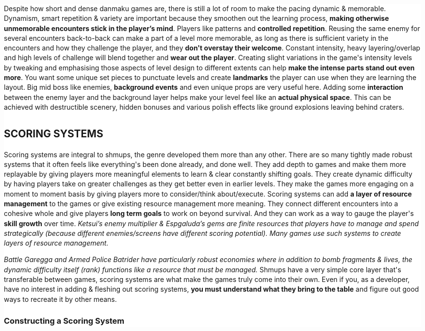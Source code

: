 Despite how short and dense danmaku games are, there is still a lot of room
to make the pacing dynamic & memorable. Dynamism, smart repetition & variety
are important because they smoothen out the learning process, **making
otherwise unmemorable encounters stick in the player’s mind**.
Players like patterns and **controlled repetition**. Reusing the same enemy for
several encounters back-to-back can make a part of a level more memorable, as
long as there is sufficient variety in the encounters and how they challenge the
player, and they **don't overstay their welcome**.
Constant intensity, heavy layering/overlap and high levels of challenge will
blend together and **wear out the player**. Creating slight variations in the game's
intensity levels by tweaking and emphasising those aspects of level design to
different extents can help **make the intense parts stand out even more**.
You want some unique set pieces to punctuate levels and create **landmarks**
the player can use when they are learning the layout. Big mid boss like enemies,
**background events** and even unique props are very useful here.
Adding some **interaction** between the enemy layer and the background layer
helps make your level feel like an **actual physical space**. This can be achieved
with destructible scenery, hidden bonuses and various polish effects like ground
explosions leaving behind craters.

## SCORING SYSTEMS


Scoring systems are integral to shmups, the genre developed them more than
any other. There are so many tightly made robust systems that it often feels like
everything's been done already, and done well.
They add depth to games and make them more replayable by giving players
more meaningful elements to learn & clear constantly shifting goals. They create
dynamic difficulty by having players take on greater challenges as they get better
even in earlier levels. They make the games more engaging on a moment to
moment basis by giving players more to consider/think about/execute.
Scoring systems can add **a layer of resource management** to the games or
give existing resource management more meaning. They connect different
encounters into a cohesive whole and give players **long term goals** to work on
beyond survival. And they can work as a way to gauge the player's **skill growth**
over time.
_Ketsui’s enemy multiplier & Espgaluda’s gems are finite resources that players have to
manage and spend strategically (because different enemies/screens have different
scoring potential). Many games use such systems to create layers of resource
management._


_Battle Garegga and Armed Police Batrider have particularly robust economies
where in addition to bomb fragments & lives, the dynamic difficulty itself (rank)
functions like a resource that must be managed._
Shmups have a very simple core layer that's transferable between games,
scoring systems are what make the games truly come into their own.
Even if you, as a developer, have no interest in adding & fleshing out scoring
systems, **you must understand what they bring to the table** and figure out good
ways to recreate it by other means.

### Constructing a Scoring System

